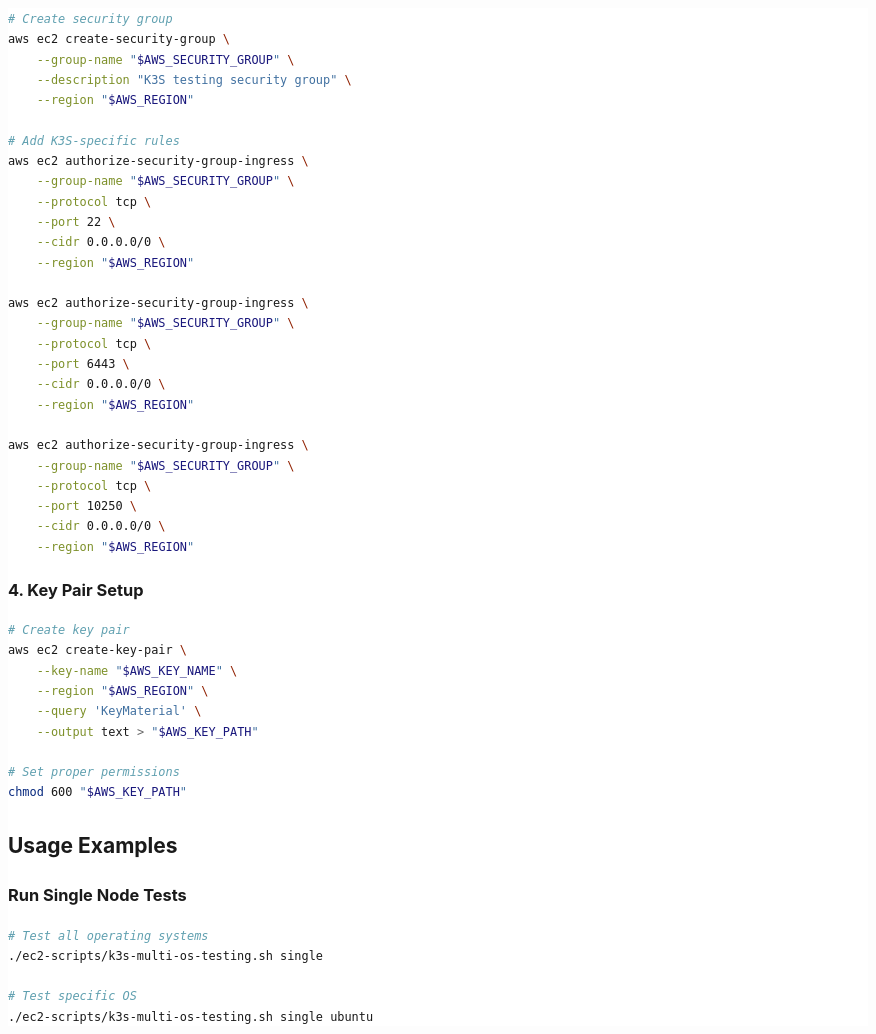 ```bash
# Create security group
aws ec2 create-security-group \
    --group-name "$AWS_SECURITY_GROUP" \
    --description "K3S testing security group" \
    --region "$AWS_REGION"

# Add K3S-specific rules
aws ec2 authorize-security-group-ingress \
    --group-name "$AWS_SECURITY_GROUP" \
    --protocol tcp \
    --port 22 \
    --cidr 0.0.0.0/0 \
    --region "$AWS_REGION"

aws ec2 authorize-security-group-ingress \
    --group-name "$AWS_SECURITY_GROUP" \
    --protocol tcp \
    --port 6443 \
    --cidr 0.0.0.0/0 \
    --region "$AWS_REGION"

aws ec2 authorize-security-group-ingress \
    --group-name "$AWS_SECURITY_GROUP" \
    --protocol tcp \
    --port 10250 \
    --cidr 0.0.0.0/0 \
    --region "$AWS_REGION"
```

### 4. Key Pair Setup

```bash
# Create key pair
aws ec2 create-key-pair \
    --key-name "$AWS_KEY_NAME" \
    --region "$AWS_REGION" \
    --query 'KeyMaterial' \
    --output text > "$AWS_KEY_PATH"

# Set proper permissions
chmod 600 "$AWS_KEY_PATH"
```

## Usage Examples

### Run Single Node Tests

```bash
# Test all operating systems
./ec2-scripts/k3s-multi-os-testing.sh single

# Test specific OS
./ec2-scripts/k3s-multi-os-testing.sh single ubuntu
```
